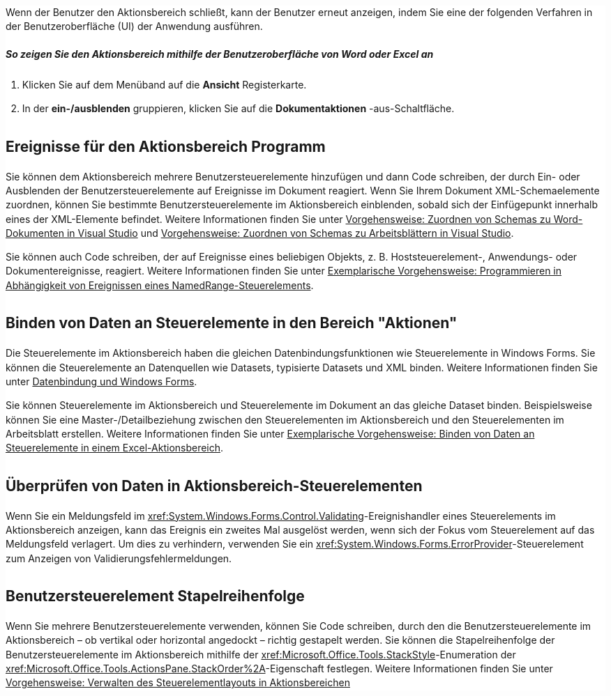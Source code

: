  Wenn der Benutzer den Aktionsbereich schließt, kann der Benutzer erneut anzeigen, indem Sie eine der folgenden Verfahren in der Benutzeroberfläche (UI) der Anwendung ausführen.  

##### <a name="to-display-the-actions-pane-by-using-the-ui-of-word-or-excel"></a>So zeigen Sie den Aktionsbereich mithilfe der Benutzeroberfläche von Word oder Excel an  

1.  Klicken Sie auf dem Menüband auf die **Ansicht** Registerkarte.  

2.  In der **ein-/ausblenden** gruppieren, klicken Sie auf die **Dokumentaktionen** -aus-Schaltfläche.  

## <a name="program-actions-pane-events"></a>Ereignisse für den Aktionsbereich Programm  
 Sie können dem Aktionsbereich mehrere Benutzersteuerelemente hinzufügen und dann Code schreiben, der durch Ein- oder Ausblenden der Benutzersteuerelemente auf Ereignisse im Dokument reagiert. Wenn Sie Ihrem Dokument XML-Schemaelemente zuordnen, können Sie bestimmte Benutzersteuerelemente im Aktionsbereich einblenden, sobald sich der Einfügepunkt innerhalb eines der XML-Elemente befindet. Weitere Informationen finden Sie unter [Vorgehensweise: Zuordnen von Schemas zu Word-Dokumenten in Visual Studio](../vsto/how-to-map-schemas-to-word-documents-inside-visual-studio.md) und [Vorgehensweise: Zuordnen von Schemas zu Arbeitsblättern in Visual Studio](../vsto/how-to-map-schemas-to-worksheets-inside-visual-studio.md).  

 Sie können auch Code schreiben, der auf Ereignisse eines beliebigen Objekts, z. B. Hoststeuerelement-, Anwendungs- oder Dokumentereignisse, reagiert. Weitere Informationen finden Sie unter [Exemplarische Vorgehensweise: Programmieren in Abhängigkeit von Ereignissen eines NamedRange-Steuerelements](../vsto/walkthrough-programming-against-events-of-a-namedrange-control.md).  

## <a name="bind-data-to-controls-on-the-actions-pane"></a>Binden von Daten an Steuerelemente in den Bereich "Aktionen"  
 Die Steuerelemente im Aktionsbereich haben die gleichen Datenbindungsfunktionen wie Steuerelemente in Windows Forms. Sie können die Steuerelemente an Datenquellen wie Datasets, typisierte Datasets und XML binden. Weitere Informationen finden Sie unter [Datenbindung und Windows Forms](/dotnet/framework/winforms/data-binding-and-windows-forms).  

 Sie können Steuerelemente im Aktionsbereich und Steuerelemente im Dokument an das gleiche Dataset binden. Beispielsweise können Sie eine Master-/Detailbeziehung zwischen den Steuerelementen im Aktionsbereich und den Steuerelementen im Arbeitsblatt erstellen. Weitere Informationen finden Sie unter [Exemplarische Vorgehensweise: Binden von Daten an Steuerelemente in einem Excel-Aktionsbereich](../vsto/walkthrough-binding-data-to-controls-on-an-excel-actions-pane.md).  

## <a name="validate-data-in-actions-pane-controls"></a>Überprüfen von Daten in Aktionsbereich-Steuerelementen  
 Wenn Sie ein Meldungsfeld im <xref:System.Windows.Forms.Control.Validating>-Ereignishandler eines Steuerelements im Aktionsbereich anzeigen, kann das Ereignis ein zweites Mal ausgelöst werden, wenn sich der Fokus vom Steuerelement auf das Meldungsfeld verlagert. Um dies zu verhindern, verwenden Sie ein <xref:System.Windows.Forms.ErrorProvider>-Steuerelement zum Anzeigen von Validierungsfehlermeldungen.  

## <a name="user-control-stacking-order"></a>Benutzersteuerelement Stapelreihenfolge  
 Wenn Sie mehrere Benutzersteuerelemente verwenden, können Sie Code schreiben, durch den die Benutzersteuerelemente im Aktionsbereich – ob vertikal oder horizontal angedockt – richtig gestapelt werden. Sie können die Stapelreihenfolge der Benutzersteuerelemente im Aktionsbereich mithilfe der <xref:Microsoft.Office.Tools.StackStyle>-Enumeration der <xref:Microsoft.Office.Tools.ActionsPane.StackOrder%2A>-Eigenschaft festlegen. Weitere Informationen finden Sie unter [Vorgehensweise: Verwalten des Steuerelementlayouts in Aktionsbereichen](../vsto/how-to-manage-control-layout-on-actions-panes.md)  
